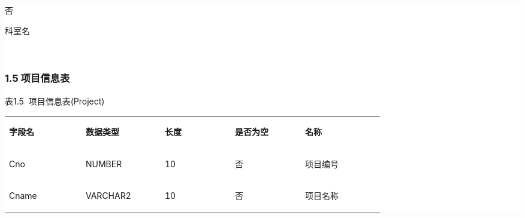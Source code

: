 <td width="103">
<p>否</p>
</td>
<td width="118">
<p>科室名</p>
</td>
</tr>
</tbody>
</table>
<p>&nbsp;</p>
<h3><a name="_Toc74614353"></a>1.5 项目信息表</h3>
<p>表1.5&nbsp; 项目信息表(Project)</p>
<table width="557">
<tbody>
<tr>
<td width="114">
<p><strong>字段名</strong></p>
</td>
<td width="118">
<p><strong>数据类型</strong></p>
</td>
<td width="103">
<p><strong>长度</strong></p>
</td>
<td width="103">
<p><strong>是否为空</strong></p>
</td>
<td width="118">
<p><strong>名称</strong></p>
</td>
</tr>
<tr>
<td width="114">
<p>Cno</p>
</td>
<td width="118">
<p>NUMBER</p>
</td>
<td width="103">
<p>10</p>
</td>
<td width="103">
<p>否</p>
</td>
<td width="118">
<p>项目编号</p>
</td>
</tr>
<tr>
<td width="114">
<p>Cname</p>
</td>
<td width="118">
<p>VARCHAR2</p>
</td>
<td width="103">
<p>10</p>
</td>
<td width="103">
<p>否</p>
</td>
<td width="118">
<p>项目名称</p>
</td>